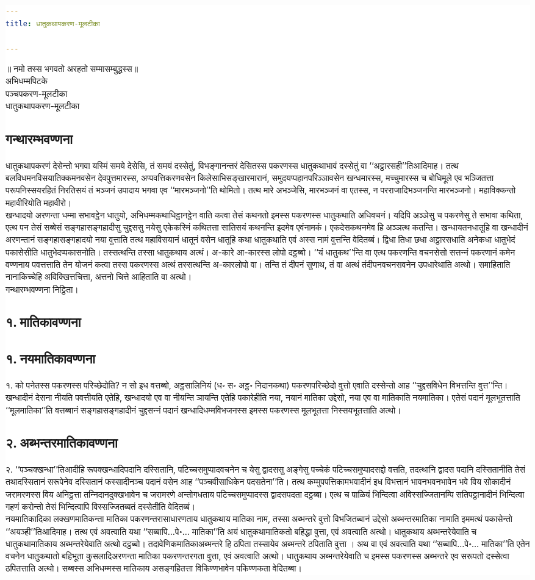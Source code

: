 ```yaml
---
title: धातुकथापकरण-मूलटीका

---
```

॥ नमो तस्स भगवतो अरहतो सम्मासम्बुद्धस्स॥  
अभिधम्मपिटके  
पञ्‍चपकरण-मूलटीका  
धातुकथापकरण-मूलटीका  


## गन्थारम्भवण्णना

धातुकथापकरणं देसेन्तो भगवा यस्मिं समये देसेसि, तं समयं दस्सेतुं, विभङ्गानन्तरं देसितस्स पकरणस्स धातुकथाभावं दस्सेतुं वा ‘‘अट्ठारसही’’तिआदिमाह। तत्थ बलविधमनविसयातिक्‍कमनवसेन देवपुत्तमारस्स, अप्पवत्तिकरणवसेन किलेसाभिसङ्खारमारानं, समुदयप्पहानपरिञ्‍ञावसेन खन्धमारस्स, मच्‍चुमारस्स च बोधिमूले एव भञ्‍जितत्ता परूपनिस्सयरहितं निरतिसयं तं भञ्‍जनं उपादाय भगवा एव ‘‘मारभञ्‍जनो’’ति थोमितो। तत्थ मारे अभञ्‍जेसि, मारभञ्‍जनं वा एतस्स, न परराजादिभञ्‍जनन्ति मारभञ्‍जनो। महाविक्‍कन्तो महावीरियोति महावीरो।  
खन्धादयो अरणन्ता धम्मा सभावट्ठेन धातुयो, अभिधम्मकथाधिट्ठानट्ठेन वाति कत्वा तेसं कथनतो इमस्स पकरणस्स धातुकथाति अधिवचनं। यदिपि अञ्‍ञेसु च पकरणेसु ते सभावा कथिता, एत्थ पन तेसं सब्बेसं सङ्गहासङ्गहादीसु चुद्दससु नयेसु एकेकस्मिं कथितत्ता सातिसयं कथनन्ति इदमेव एवंनामकं। एकदेसकथनमेव हि अञ्‍ञत्थ कतन्ति। खन्धायतनधातूहि वा खन्धादीनं अरणन्तानं सङ्गहासङ्गहादयो नया वुत्ताति तत्थ महाविसयानं धातूनं वसेन धातूहि कथा धातुकथाति एवं अस्स नामं वुत्तन्ति वेदितब्बं। द्विधा तिधा छधा अट्ठारसधाति अनेकधा धातुभेदं पकासेसीति धातुभेदप्पकासनोति। तस्सत्थन्ति तस्सा धातुकथाय अत्थं। अ-कारे आ-कारस्स लोपो दट्ठब्बो। ‘‘यं धातुकथ’’न्ति वा एत्थ पकरणन्ति वचनसेसो सत्तन्‍नं पकरणानं कमेन वण्णनाय पवत्तत्ताति तेन योजनं कत्वा तस्स पकरणस्स अत्थं तस्सत्थन्ति अ-कारलोपो वा। तन्ति तं दीपनं सुणाथ, तं वा अत्थं तंदीपनवचनसवनेन उपधारेथाति अत्थो। समाहिताति नानाकिच्‍चेहि अविक्खित्तचित्ता, अत्तनो चित्ते आहिताति वा अत्थो।  
गन्थारम्भवण्णना निट्ठिता।  


## १. मातिकावण्णना



## १. नयमातिकावण्णना

१. को पनेतस्स पकरणस्स परिच्छेदोति? न सो इध वत्तब्बो, अट्ठसालिनियं (ध॰ स॰ अट्ठ॰ निदानकथा) पकरणपरिच्छेदो वुत्तो एवाति दस्सेन्तो आह ‘‘चुद्दसविधेन विभत्तन्ति वुत्त’’न्ति। खन्धादीनं देसना नीयति पवत्तीयति एतेहि, खन्धादयो एव वा नीयन्ति ञायन्ति एतेहि पकारेहीति नया, नयानं मातिका उद्देसो, नया एव वा मातिकाति नयमातिका। एतेसं पदानं मूलभूतत्ताति ‘‘मूलमातिका’’ति वत्तब्बानं सङ्गहासङ्गहादीनं चुद्दसन्‍नं पदानं खन्धादिधम्मविभजनस्स इमस्स पकरणस्स मूलभूतत्ता निस्सयभूतत्ताति अत्थो।  


## २. अब्भन्तरमातिकावण्णना

२. ‘‘पञ्‍चक्खन्धा’’तिआदीहि रूपक्खन्धादिपदानि दस्सितानि, पटिच्‍चसमुप्पादवचनेन च येसु द्वादससु अङ्गेसु पच्‍चेकं पटिच्‍चसमुप्पादसद्दो वत्तति, तदत्थानि द्वादस पदानि दस्सितानीति तेसं तथादस्सितानं सरूपेनेव दस्सितानं फस्सादीनञ्‍च पदानं वसेन आह ‘‘पञ्‍चवीसाधिकेन पदसतेना’’ति। तत्थ कम्मुपपत्तिकामभवादीनं इध विभत्तानं भावनभवनभावेन भवे विय सोकादीनं जरामरणस्स विय अनिट्ठत्ता तन्‍निदानदुक्खभावेन च जरामरणे अन्तोगधताय पटिच्‍चसमुप्पादस्स द्वादसपदता दट्ठब्बा। एत्थ च पाळियं भिन्दित्वा अविस्सज्‍जितानम्पि सतिपट्ठानादीनं भिन्दित्वा गहणं करोन्तो तेसं भिन्दित्वापि विस्सज्‍जितब्बतं दस्सेतीति वेदितब्बं।  
नयमातिकादिका लक्खणमातिकन्ता मातिका पकरणन्तरासाधारणताय धातुकथाय मातिका नाम, तस्सा अब्भन्तरे वुत्तो विभजितब्बानं उद्देसो अब्भन्तरमातिका नामाति इममत्थं पकासेन्तो ‘‘अयञ्ही’’तिआदिमाह। तत्थ एवं अवत्वाति यथा ‘‘सब्बापि…पे॰… मातिका’’ति अयं धातुकथामातिकतो बहिद्धा वुत्ता, एवं अवत्वाति अत्थो। धातुकथाय अब्भन्तरेयेवाति च धातुकथामातिकाय अब्भन्तरेयेवाति अत्थो दट्ठब्बो। तदावेणिकमातिकाअब्भन्तरे हि ठपिता तस्सायेव अब्भन्तरे ठपिताति वुत्ता । अथ वा एवं अवत्वाति यथा ‘‘सब्बापि…पे॰… मातिका’’ति एतेन वचनेन धातुकथातो बहिभूता कुसलादिअरणन्ता मातिका पकरणन्तरगता वुत्ता, एवं अवत्वाति अत्थो। धातुकथाय अब्भन्तरेयेवाति च इमस्स पकरणस्स अब्भन्तरे एव सरूपतो दस्सेत्वा ठपितत्ताति अत्थो। सब्बस्स अभिधम्मस्स मातिकाय असङ्गहितत्ता विकिण्णभावेन पकिण्णकता वेदितब्बा।  
